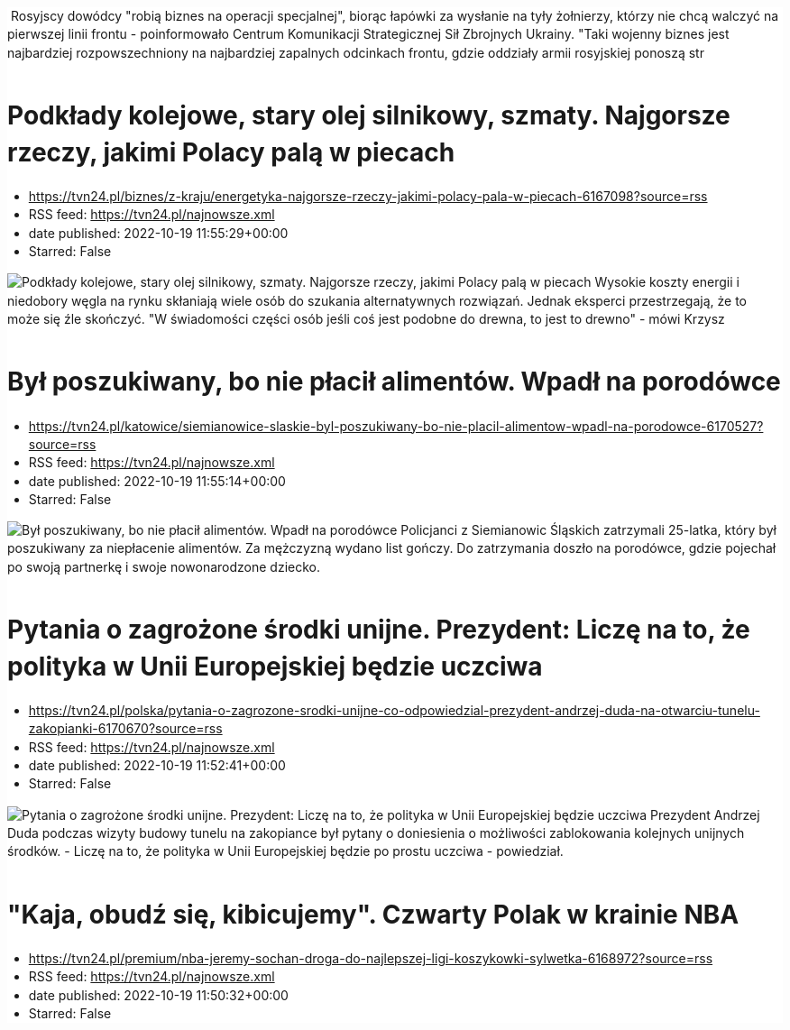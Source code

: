 <img alt="" src="https://tvn24.pl/najnowsze/cdn-zdjecie-p8i8n7-mobilizacja-rosyjskie-wojsko-6170320/alternates/LANDSCAPE_1280" />
    Rosyjscy dowódcy "robią biznes na operacji specjalnej", biorąc łapówki za wysłanie na tyły żołnierzy, którzy nie chcą walczyć na pierwszej linii frontu - poinformowało Centrum Komunikacji Strategicznej Sił Zbrojnych Ukrainy. "Taki wojenny biznes jest najbardziej rozpowszechniony na najbardziej zapalnych odcinkach frontu, gdzie oddziały armii rosyjskiej ponoszą str

# Podkłady kolejowe, stary olej silnikowy, szmaty. Najgorsze rzeczy, jakimi Polacy palą w piecach
 - https://tvn24.pl/biznes/z-kraju/energetyka-najgorsze-rzeczy-jakimi-polacy-pala-w-piecach-6167098?source=rss
 - RSS feed: https://tvn24.pl/najnowsze.xml
 - date published: 2022-10-19 11:55:29+00:00
 - Starred: False

<img alt="Podkłady kolejowe, stary olej silnikowy, szmaty. Najgorsze rzeczy, jakimi Polacy palą w piecach" src="https://tvn24.pl/najnowsze/cdn-zdjecie-c3o9vc-komin-smog-dym-shutterstock1279178944-5520880/alternates/LANDSCAPE_1280" />
    Wysokie koszty energii i niedobory węgla na rynku skłaniają wiele osób do szukania alternatywnych rozwiązań. Jednak eksperci przestrzegają, że to może się źle skończyć. "W świadomości części osób jeśli coś jest podobne do drewna, to jest to drewno" - mówi Krzysz

# Był poszukiwany, bo nie płacił alimentów. Wpadł na porodówce
 - https://tvn24.pl/katowice/siemianowice-slaskie-byl-poszukiwany-bo-nie-placil-alimentow-wpadl-na-porodowce-6170527?source=rss
 - RSS feed: https://tvn24.pl/najnowsze.xml
 - date published: 2022-10-19 11:55:14+00:00
 - Starred: False

<img alt="Był poszukiwany, bo nie płacił alimentów. Wpadł na porodówce" src="https://tvn24.pl/najnowsze/cdn-zdjecie-mniild-mezczyzna-zostal-aresztowany-zdj-ilustracyjne-5781098/alternates/LANDSCAPE_1280" />
    Policjanci z Siemianowic Śląskich zatrzymali 25-latka, który był poszukiwany za niepłacenie alimentów. Za mężczyzną wydano list gończy. Do zatrzymania doszło na porodówce, gdzie pojechał po swoją partnerkę i swoje nowonarodzone dziecko.

# Pytania o zagrożone środki unijne. Prezydent: Liczę na to, że polityka w Unii Europejskiej będzie uczciwa
 - https://tvn24.pl/polska/pytania-o-zagrozone-srodki-unijne-co-odpowiedzial-prezydent-andrzej-duda-na-otwarciu-tunelu-zakopianki-6170670?source=rss
 - RSS feed: https://tvn24.pl/najnowsze.xml
 - date published: 2022-10-19 11:52:41+00:00
 - Starred: False

<img alt="Pytania o zagrożone środki unijne. Prezydent: Liczę na to, że polityka w Unii Europejskiej będzie uczciwa" src="https://tvn24.pl/najnowsze/cdn-zdjecie-d04cac-andrzej-duda-podczas-wizyty-na-budowie-tunelu-na-zakopiance-6170673/alternates/LANDSCAPE_1280" />
    Prezydent Andrzej Duda podczas wizyty budowy tunelu na zakopiance był pytany o doniesienia o możliwości zablokowania kolejnych unijnych środków. - Liczę na to, że polityka w Unii Europejskiej będzie po prostu uczciwa - powiedział.

# "Kaja, obudź się, kibicujemy". Czwarty Polak w krainie NBA
 - https://tvn24.pl/premium/nba-jeremy-sochan-droga-do-najlepszej-ligi-koszykowki-sylwetka-6168972?source=rss
 - RSS feed: https://tvn24.pl/najnowsze.xml
 - date published: 2022-10-19 11:50:32+00:00
 - Starred: False
